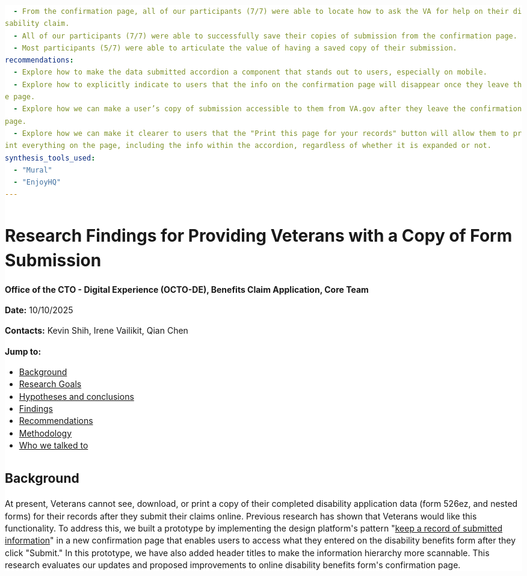 ```yaml
  - From the confirmation page, all of our participants (7/7) were able to locate how to ask the VA for help on their disability claim.
  - All of our participants (7/7) were able to successfully save their copies of submission from the confirmation page.
  - Most participants (5/7) were able to articulate the value of having a saved copy of their submission.
recommendations:
  - Explore how to make the data submitted accordion a component that stands out to users, especially on mobile.
  - Explore how to explicitly indicate to users that the info on the confirmation page will disappear once they leave the page.
  - Explore how we can make a user’s copy of submission accessible to them from VA.gov after they leave the confirmation page.
  - Explore how we can make it clearer to users that the "Print this page for your records" button will allow them to print everything on the page, including the info within the accordion, regardless of whether it is expanded or not.
synthesis_tools_used:
  - "Mural"
  - "EnjoyHQ"
---
```


# Research Findings for Providing Veterans with a Copy of Form Submission

**Office of the CTO - Digital Experience (OCTO-DE), Benefits Claim Application, Core Team**

**Date:** 10/10/2025

**Contacts:** Kevin Shih, Irene Vailikit, Qian Chen

**Jump to:**
- [Background](#background)
- [Research Goals](#research-goals)
- [Hypotheses and conclusions](#hypotheses-and-conclusions)
- [Findings](#details-of-findings)
- [Recommendations](#detailed-recommendations)
- [Methodology](#methodology)
- [Who we talked to](#who-we-talked-to)

## Background
At present, Veterans cannot see, download, or print a copy of their completed disability application data (form 526ez, and nested forms) for their records after they submit their claims online. Previous research has shown that Veterans would like this functionality. To address this, we built a prototype by implementing the design platform's pattern "[keep a record of submitted information](https://design.va.gov/patterns/help-users-to/keep-a-record-of-submitted-information)" in a new confirmation page that enables users to access what they entered on the disability benefits form after they click "Submit." In this prototype, we have also added header titles to make the information hierarchy more scannable. This research evaluates our updates and proposed improvements to online disability benefits form's confirmation page.
